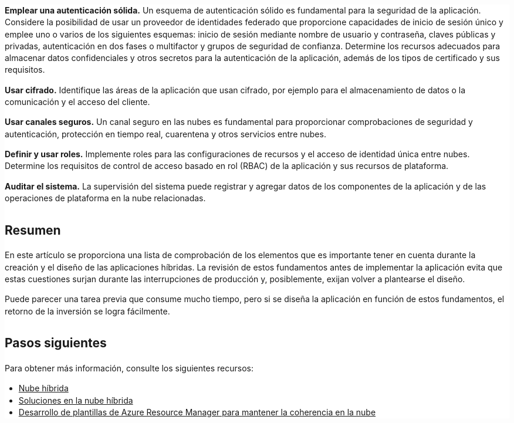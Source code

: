 **Emplear una autenticación sólida.** Un esquema de autenticación sólido es fundamental para la seguridad de la aplicación. Considere la posibilidad de usar un proveedor de identidades federado que proporcione capacidades de inicio de sesión único y emplee uno o varios de los siguientes esquemas: inicio de sesión mediante nombre de usuario y contraseña, claves públicas y privadas, autenticación en dos fases o multifactor y grupos de seguridad de confianza. Determine los recursos adecuados para almacenar datos confidenciales y otros secretos para la autenticación de la aplicación, además de los tipos de certificado y sus requisitos.

**Usar cifrado.** Identifique las áreas de la aplicación que usan cifrado, por ejemplo para el almacenamiento de datos o la comunicación y el acceso del cliente.

**Usar canales seguros.** Un canal seguro en las nubes es fundamental para proporcionar comprobaciones de seguridad y autenticación, protección en tiempo real, cuarentena y otros servicios entre nubes.

**Definir y usar roles.** Implemente roles para las configuraciones de recursos y el acceso de identidad única entre nubes. Determine los requisitos de control de acceso basado en rol (RBAC) de la aplicación y sus recursos de plataforma.

**Auditar el sistema.** La supervisión del sistema puede registrar y agregar datos de los componentes de la aplicación y de las operaciones de plataforma en la nube relacionadas.

## <a name="summary"></a>Resumen

En este artículo se proporciona una lista de comprobación de los elementos que es importante tener en cuenta durante la creación y el diseño de las aplicaciones híbridas. La revisión de estos fundamentos antes de implementar la aplicación evita que estas cuestiones surjan durante las interrupciones de producción y, posiblemente, exijan volver a plantearse el diseño.

Puede parecer una tarea previa que consume mucho tiempo, pero si se diseña la aplicación en función de estos fundamentos, el retorno de la inversión se logra fácilmente.

## <a name="next-steps"></a>Pasos siguientes

Para obtener más información, consulte los siguientes recursos:

-   [Nube híbrida](https://azure.microsoft.com/overview/hybrid-cloud/)
-   [Soluciones en la nube híbrida](https://azure.microsoft.com/solutions/hybrid-cloud-app/)
-   [Desarrollo de plantillas de Azure Resource Manager para mantener la coherencia en la nube](http://aka.ms/consistency)